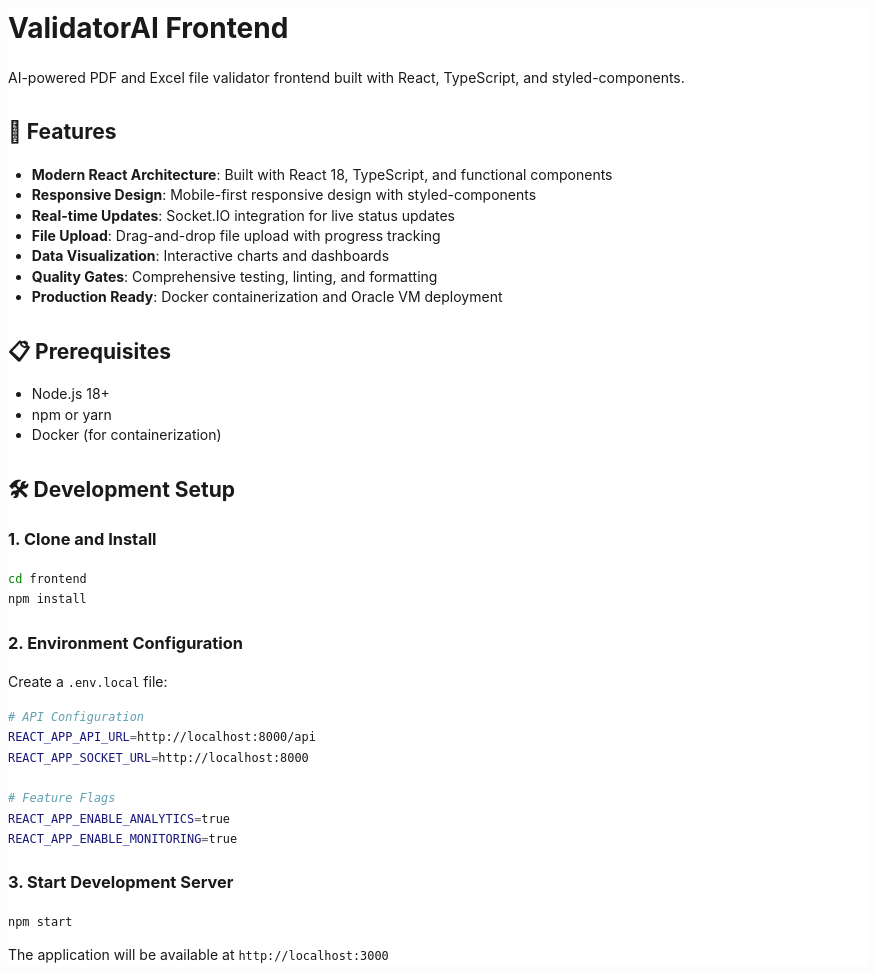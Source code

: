 # ValidatorAI Frontend

AI-powered PDF and Excel file validator frontend built with React, TypeScript, and styled-components.

## 🚀 Features

- **Modern React Architecture**: Built with React 18, TypeScript, and functional components
- **Responsive Design**: Mobile-first responsive design with styled-components
- **Real-time Updates**: Socket.IO integration for live status updates
- **File Upload**: Drag-and-drop file upload with progress tracking
- **Data Visualization**: Interactive charts and dashboards
- **Quality Gates**: Comprehensive testing, linting, and formatting
- **Production Ready**: Docker containerization and Oracle VM deployment

## 📋 Prerequisites

- Node.js 18+ 
- npm or yarn
- Docker (for containerization)

## 🛠️ Development Setup

### 1. Clone and Install

```bash
cd frontend
npm install
```

### 2. Environment Configuration

Create a `.env.local` file:

```bash
# API Configuration
REACT_APP_API_URL=http://localhost:8000/api
REACT_APP_SOCKET_URL=http://localhost:8000

# Feature Flags
REACT_APP_ENABLE_ANALYTICS=true
REACT_APP_ENABLE_MONITORING=true
```

### 3. Start Development Server

```bash
npm start
```

The application will be available at `http://localhost:3000`
